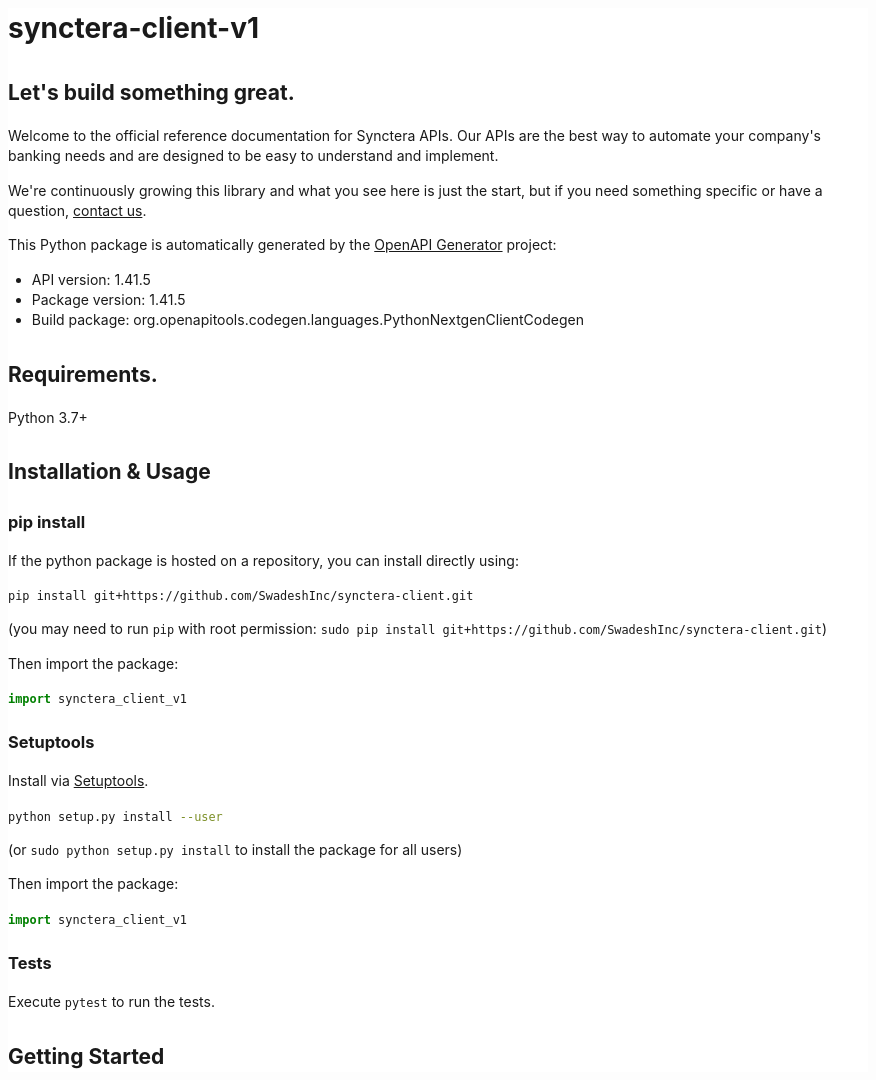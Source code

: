 # synctera-client-v1
<h2>Let's build something great.</h2><p>Welcome to the official reference documentation for Synctera APIs. Our APIs are the best way to automate your company's banking needs and are designed to be easy to understand and implement.</p><p>We're continuously growing this library and what you see here is just the start, but if you need something specific or have a question, <a class='text-blue-600' href='https://synctera.com/contact' target='_blank' rel='noreferrer'>contact us</a>.</p>

This Python package is automatically generated by the [OpenAPI Generator](https://openapi-generator.tech) project:

- API version: 1.41.5
- Package version: 1.41.5
- Build package: org.openapitools.codegen.languages.PythonNextgenClientCodegen

## Requirements.

Python 3.7+

## Installation & Usage
### pip install

If the python package is hosted on a repository, you can install directly using:

```sh
pip install git+https://github.com/SwadeshInc/synctera-client.git
```
(you may need to run `pip` with root permission: `sudo pip install git+https://github.com/SwadeshInc/synctera-client.git`)

Then import the package:
```python
import synctera_client_v1
```

### Setuptools

Install via [Setuptools](http://pypi.python.org/pypi/setuptools).

```sh
python setup.py install --user
```
(or `sudo python setup.py install` to install the package for all users)

Then import the package:
```python
import synctera_client_v1
```

### Tests

Execute `pytest` to run the tests.

## Getting Started
